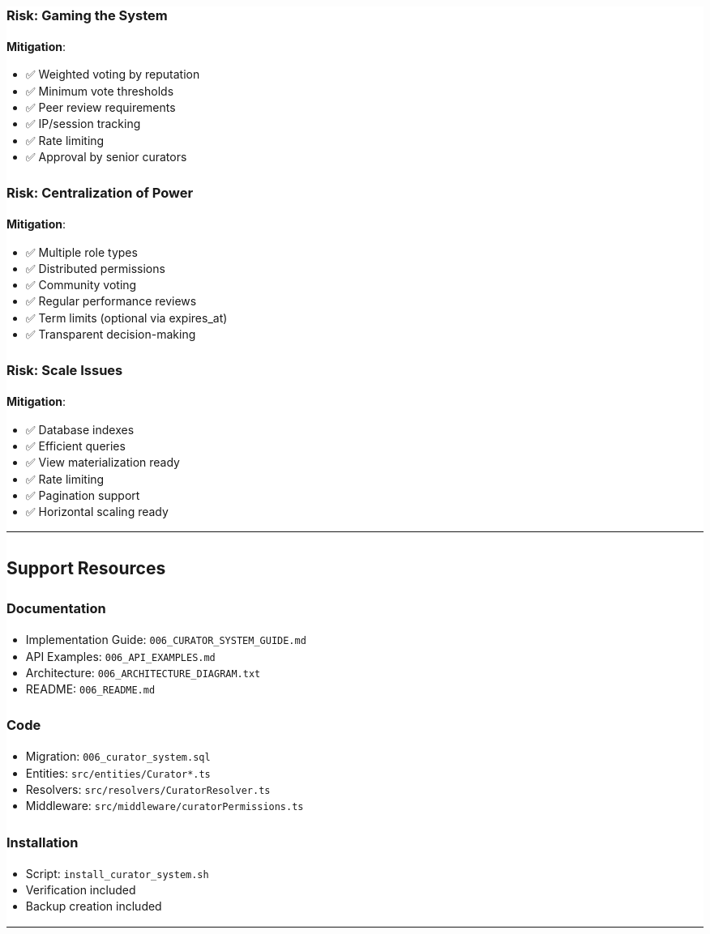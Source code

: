 ### Risk: Gaming the System
**Mitigation**:
- ✅ Weighted voting by reputation
- ✅ Minimum vote thresholds
- ✅ Peer review requirements
- ✅ IP/session tracking
- ✅ Rate limiting
- ✅ Approval by senior curators

### Risk: Centralization of Power
**Mitigation**:
- ✅ Multiple role types
- ✅ Distributed permissions
- ✅ Community voting
- ✅ Regular performance reviews
- ✅ Term limits (optional via expires_at)
- ✅ Transparent decision-making

### Risk: Scale Issues
**Mitigation**:
- ✅ Database indexes
- ✅ Efficient queries
- ✅ View materialization ready
- ✅ Rate limiting
- ✅ Pagination support
- ✅ Horizontal scaling ready

---

## Support Resources

### Documentation
- Implementation Guide: `006_CURATOR_SYSTEM_GUIDE.md`
- API Examples: `006_API_EXAMPLES.md`
- Architecture: `006_ARCHITECTURE_DIAGRAM.txt`
- README: `006_README.md`

### Code
- Migration: `006_curator_system.sql`
- Entities: `src/entities/Curator*.ts`
- Resolvers: `src/resolvers/CuratorResolver.ts`
- Middleware: `src/middleware/curatorPermissions.ts`

### Installation
- Script: `install_curator_system.sh`
- Verification included
- Backup creation included

---
